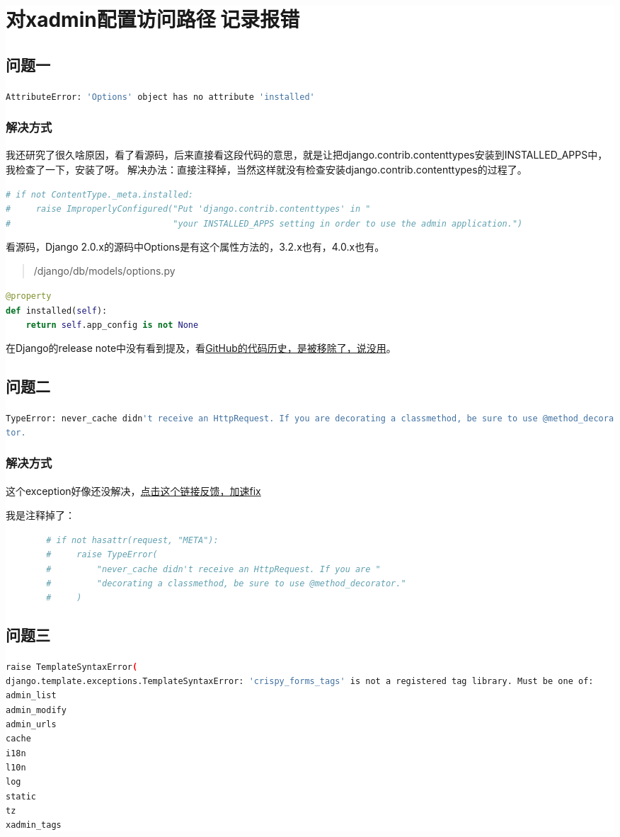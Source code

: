 # 对xadmin配置访问路径 记录报错
## 问题一
```sh
AttributeError: 'Options' object has no attribute 'installed'
```
### 解决方式
我还研究了很久啥原因，看了看源码，后来直接看这段代码的意思，就是让把django.contrib.contenttypes安装到INSTALLED_APPS中，我检查了一下，安装了呀。
解决办法：直接注释掉，当然这样就没有检查安装django.contrib.contenttypes的过程了。

```python
# if not ContentType._meta.installed:
#     raise ImproperlyConfigured("Put 'django.contrib.contenttypes' in "
#                                "your INSTALLED_APPS setting in order to use the admin application.")
```

看源码，Django 2.0.x的源码中Options是有这个属性方法的，3.2.x也有，4.0.x也有。

> /django/db/models/options.py

```py
@property
def installed(self):
    return self.app_config is not None
```

在Django的release note中没有看到提及，看[GitHub的代码历史，是被移除了，说没用](https://github.com/django/django/commit/8e3b1cf098018b4632de63c359ef6d761e92ec04)。

## 问题二
```sh
TypeError: never_cache didn't receive an HttpRequest. If you are decorating a classmethod, be sure to use @method_decorator.
```
### 解决方式
这个exception好像还没解决，[点击这个链接反馈，加速fix](https://fixexception.com/django/never-cache-didn-t-receive-an-httprequest-if-you-are-decorating-a-classmethod-be-sure-to-use-method-decorator/)

我是注释掉了：

```python
        # if not hasattr(request, "META"):
        #     raise TypeError(
        #         "never_cache didn't receive an HttpRequest. If you are "
        #         "decorating a classmethod, be sure to use @method_decorator."
        #     )
```

## 问题三
```sh
raise TemplateSyntaxError(
django.template.exceptions.TemplateSyntaxError: 'crispy_forms_tags' is not a registered tag library. Must be one of:
admin_list
admin_modify
admin_urls
cache
i18n
l10n
log
static
tz
xadmin_tags
```